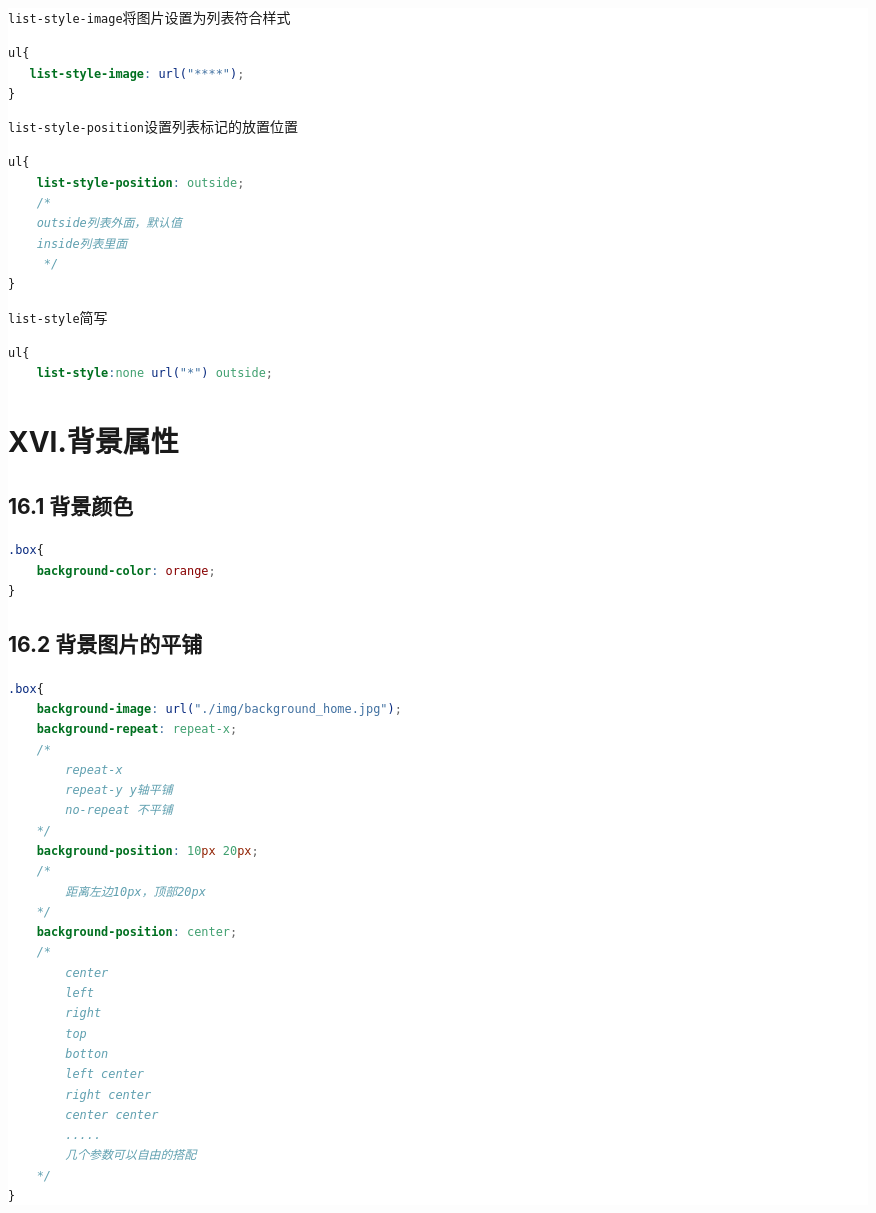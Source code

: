 `list-style-image`将图片设置为列表符合样式

~~~css
ul{  
   list-style-image: url("****");  
}
~~~

`list-style-position`设置列表标记的放置位置

~~~css
ul{  
    list-style-position: outside;  
    /*  
    outside列表外面，默认值  
    inside列表里面
     */
}
~~~

`list-style`简写

~~~css
ul{  
    list-style:none url("*") outside;
~~~

# XVI.背景属性

## 16.1 背景颜色

~~~css
.box{  
    background-color: orange;   
}
~~~

## 16.2 背景图片的平铺

~~~css
.box{  
    background-image: url("./img/background_home.jpg"); 
    background-repeat: repeat-x;
    /*
	    repeat-x
	    repeat-y y轴平铺
	    no-repeat 不平铺
    */ 
    background-position: 10px 20px;
    /* 
	    距离左边10px，顶部20px
	*/
	background-position: center;
	/* 
	    center
	    left
	    right
	    top
	    botton
	    left center
	    right center
	    center center
	    .....
		几个参数可以自由的搭配
	*/
}
~~~